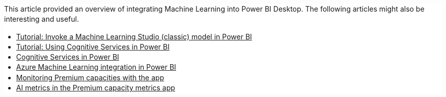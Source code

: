 This article provided an overview of integrating Machine Learning into Power BI Desktop. The following articles might also be interesting and useful.

- [Tutorial: Invoke a Machine Learning Studio (classic) model in Power BI](../connect-data/service-tutorial-invoke-machine-learning-model.md)
- [Tutorial: Using Cognitive Services in Power BI](../connect-data/service-tutorial-use-cognitive-services.md)
- [Cognitive Services in Power BI](./dataflows/dataflows-machine-learning-integration.md)
- [Azure Machine Learning integration in Power BI](./dataflows/dataflows-machine-learning-integration.md)
- [Monitoring Premium capacities with the app](../admin/service-admin-premium-monitor-capacity.md)
- [AI metrics in the Premium capacity metrics app](https://powerbi.microsoft.com/blog/ai-metrics-now-available-in-power-bi-premium-capacity-metrics-app/)